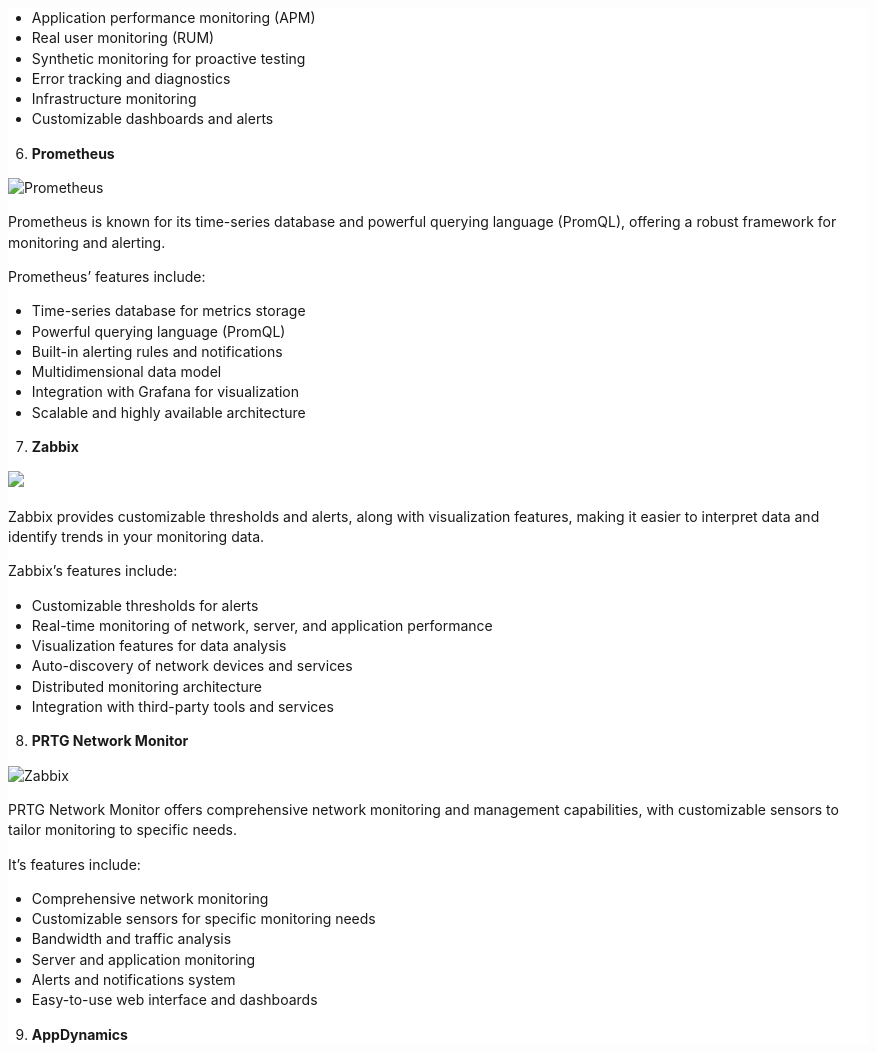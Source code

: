 * Application performance monitoring (APM)
* Real user monitoring (RUM)
* Synthetic monitoring for proactive testing
* Error tracking and diagnostics
* Infrastructure monitoring
* Customizable dashboards and alerts

6. **Prometheus** 

![Prometheus](/img/blog/it-monitoring-tools-image6.png)

Prometheus is known for its time-series database and powerful querying language (PromQL), offering a robust framework for monitoring and alerting.

Prometheus’ features include:

* Time-series database for metrics storage
* Powerful querying language (PromQL)
* Built-in alerting rules and notifications
* Multidimensional data model
* Integration with Grafana for visualization
* Scalable and highly available architecture

7. **Zabbix** 

![](/img/blog/it-monitoring-tools-image11.png)

Zabbix provides customizable thresholds and alerts, along with visualization features, making it easier to interpret data and identify trends in your monitoring data.

Zabbix’s features include:

* Customizable thresholds for alerts
* Real-time monitoring of network, server, and application performance
* Visualization features for data analysis
* Auto-discovery of network devices and services
* Distributed monitoring architecture
* Integration with third-party tools and services

8. **PRTG Network Monitor** 

![Zabbix](/img/blog/it-monitoring-tools-image9.png)

PRTG Network Monitor offers comprehensive network monitoring and management capabilities, with customizable sensors to tailor monitoring to specific needs.

It’s features include: 

* Comprehensive network monitoring
* Customizable sensors for specific monitoring needs
* Bandwidth and traffic analysis
* Server and application monitoring
* Alerts and notifications system
* Easy-to-use web interface and dashboards

9. **AppDynamics** 
